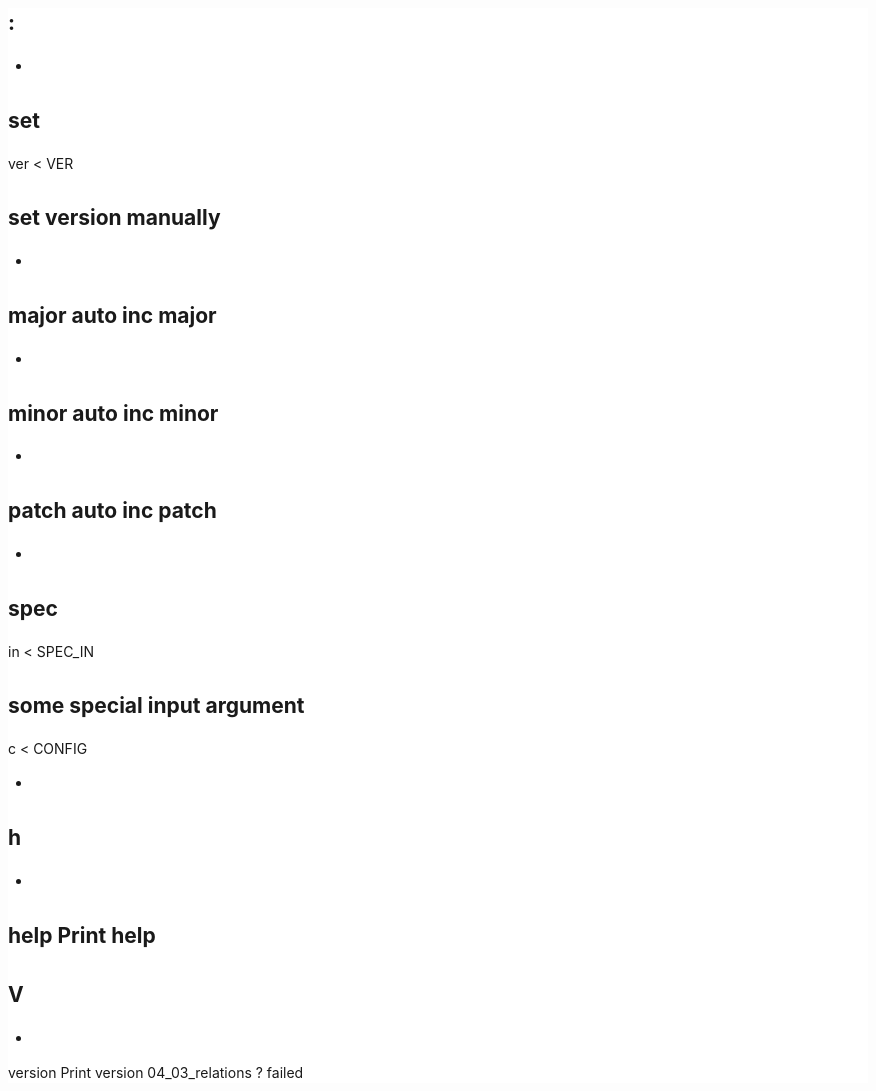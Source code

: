 :
-
-
set
-
ver
<
VER
>
set
version
manually
-
-
major
auto
inc
major
-
-
minor
auto
inc
minor
-
-
patch
auto
inc
patch
-
-
spec
-
in
<
SPEC_IN
>
some
special
input
argument
-
c
<
CONFIG
>
-
h
-
-
help
Print
help
-
V
-
-
version
Print
version
04_03_relations
?
failed